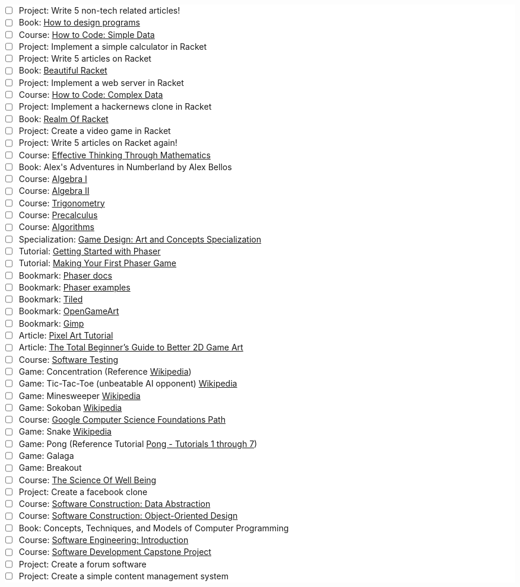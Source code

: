 - [ ] Project: Write 5 non-tech related articles!
- [ ] Book: [How to design programs](http://htdp.org/)
- [ ] Course: [How to Code: Simple Data](https://www.edx.org/course/how-code-simple-data-ubcx-htc1x)
- [ ] Project: Implement a simple calculator in Racket
- [ ] Project: Write 5 articles on Racket
- [ ] Book: [Beautiful Racket](https://beautifulracket.com/)
- [ ] Project: Implement a web server in Racket
- [ ] Course: [How to Code: Complex Data](https://www.edx.org/course/how-code-complex-data-ubcx-htc2x)
- [ ] Project: Implement a hackernews clone in Racket
- [ ] Book: [Realm Of Racket](https://www.realmofracket.com/)
- [ ] Project: Create a video game in Racket
- [ ] Project: Write 5 articles on Racket again!
- [ ] Course: [Effective Thinking Through Mathematics](https://www.edx.org/course/effective-thinking-through-mathematics-utaustinx-ut-9-01x)
- [ ] Book: Alex's Adventures in Numberland by Alex Bellos
- [ ] Course: [Algebra I](https://www.khanacademy.org/math/algebra)
- [ ] Course: [Algebra II](https://www.khanacademy.org/math/algebra2)
- [ ] Course: [Trigonometry](https://www.khanacademy.org/math/trigonometry)
- [ ] Course: [Precalculus](https://www.khanacademy.org/math/precalculus)
- [ ] Course: [Algorithms](https://www.khanacademy.org/computing/computer-science/algorithms)
- [ ] Specialization: [Game Design: Art and Concepts Specialization](https://www.coursera.org/specializations/game-design)
- [ ] Tutorial: [Getting Started with Phaser](http://phaser.io/tutorials/getting-started)
- [ ] Tutorial: [Making Your First Phaser Game](http://phaser.io/tutorials/making-your-first-phaser-game)
- [ ] Bookmark: [Phaser docs](http://phaser.io/docs/)
- [ ] Bookmark: [Phaser examples](http://phaser.io/examples)
- [ ] Bookmark: [Tiled](http://www.mapeditor.org/)
- [ ] Bookmark: [OpenGameArt](http://opengameart.org/art-search-advanced?keys=&field_art_type_tid%2525255B%2525255D=9&sort_by=count&sort_order=DESC)
- [ ] Bookmark: [Gimp](https://www.gimp.org/)
- [ ] Article: [Pixel Art Tutorial](http://makegames.tumblr.com/post/42648699708/pixel-art-tutorial)
- [ ] Article: [The Total Beginner’s Guide to Better 2D Game Art](http://www.gamedev.net/page/resources/_/creative/visual-arts/the-total-beginner%E2%80%99s-guide-to-better-2d-game-art-r2959)
- [ ] Course: [Software Testing](https://www.udacity.com/course/software-testing--cs258)
- [ ] Game: Concentration (Reference [Wikipedia](<https://en.wikipedia.org/wiki/Concentration_(game)>))
- [ ] Game: Tic-Tac-Toe (unbeatable AI opponent) [Wikipedia](http://en.wikipedia.org/wiki/Tic-tac-toe)
- [ ] Game: Minesweeper [Wikipedia](<http://en.wikipedia.org/wiki/Minesweeper_(computer_game)>)
- [ ] Game: Sokoban [Wikipedia](https://en.wikipedia.org/wiki/Sokoban)
- [ ] Course: [Google Computer Science Foundations Path](https://techdevguide.withgoogle.com/paths/foundational/)
- [ ] Game: Snake [Wikipedia](<http://en.wikipedia.org/wiki/Snake_(video_game)>)
- [ ] Game: Pong (Reference Tutorial [Pong - Tutorials 1 through 7](http://www.zekechan.net/tag/pong/))
- [ ] Game: Galaga
- [ ] Game: Breakout
- [ ] Course: [The Science Of Well Being](https://www.coursera.org/learn/the-science-of-well-being)
- [ ] Project: Create a facebook clone
- [ ] Course: [Software Construction: Data Abstraction](https://www.edx.org/course/software-construction-data-abstraction-ubcx-softconst1x)
- [ ] Course: [Software Construction: Object-Oriented Design](https://www.edx.org/course/software-construction-object-oriented-ubcx-softconst2x)
- [ ] Book: Concepts, Techniques, and Models of Computer Programming
- [ ] Course: [Software Engineering: Introduction](https://www.edx.org/course/software-engineering-introduction-ubcx-softeng1x)
- [ ] Course: [Software Development Capstone Project](https://www.edx.org/course/software-development-capstone-project-ubcx-softengprjx)
- [ ] Project: Create a forum software
- [ ] Project: Create a simple content management system